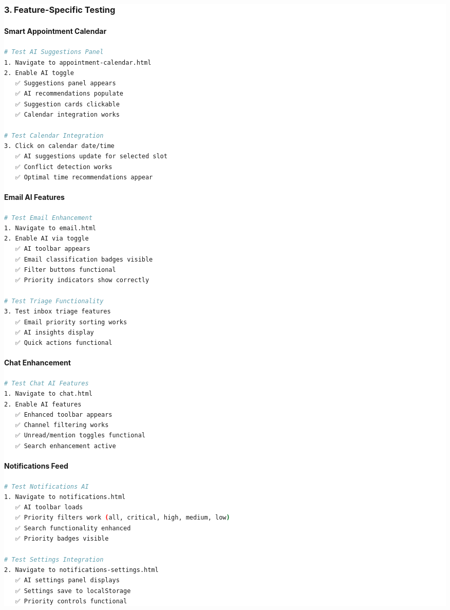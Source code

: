 ### 3. Feature-Specific Testing

#### Smart Appointment Calendar
```bash
# Test AI Suggestions Panel
1. Navigate to appointment-calendar.html
2. Enable AI toggle
   ✅ Suggestions panel appears
   ✅ AI recommendations populate
   ✅ Suggestion cards clickable
   ✅ Calendar integration works

# Test Calendar Integration  
3. Click on calendar date/time
   ✅ AI suggestions update for selected slot
   ✅ Conflict detection works
   ✅ Optimal time recommendations appear
```

#### Email AI Features
```bash
# Test Email Enhancement
1. Navigate to email.html
2. Enable AI via toggle
   ✅ AI toolbar appears
   ✅ Email classification badges visible
   ✅ Filter buttons functional
   ✅ Priority indicators show correctly

# Test Triage Functionality
3. Test inbox triage features
   ✅ Email priority sorting works
   ✅ AI insights display
   ✅ Quick actions functional
```

#### Chat Enhancement
```bash
# Test Chat AI Features
1. Navigate to chat.html
2. Enable AI features
   ✅ Enhanced toolbar appears
   ✅ Channel filtering works
   ✅ Unread/mention toggles functional
   ✅ Search enhancement active
```

#### Notifications Feed
```bash
# Test Notifications AI
1. Navigate to notifications.html
   ✅ AI toolbar loads
   ✅ Priority filters work (all, critical, high, medium, low)
   ✅ Search functionality enhanced
   ✅ Priority badges visible

# Test Settings Integration
2. Navigate to notifications-settings.html
   ✅ AI settings panel displays
   ✅ Settings save to localStorage
   ✅ Priority controls functional
```
